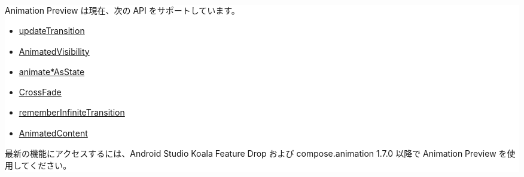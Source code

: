 Animation Preview は現在、次の API をサポートしています。

- [updateTransition](https://developer.android.com/reference/kotlin/androidx/compose/animation/core/package-summary?_gl=1*n9njcu*_up*MQ..*_ga*MTk5MTYxMTA4Ni4xNzI3NDI1ODc0*_ga_6HH9YJMN9M*MTcyNzQyNTg3My4xLjAuMTcyNzQyNTg3My4wLjAuMTA1MTY5Njg3NA..#updateTransition(kotlin.Any,kotlin.String))

- [AnimatedVisibility](https://developer.android.com/reference/kotlin/androidx/compose/animation/package-summary?_gl=1*4nrr3z*_up*MQ..*_ga*MTk5MTYxMTA4Ni4xNzI3NDI1ODc0*_ga_6HH9YJMN9M*MTcyNzQyNTg3My4xLjAuMTcyNzQyNTg3My4wLjAuMTA1MTY5Njg3NA..#AnimatedVisibility(androidx.compose.animation.core.MutableTransitionState,androidx.compose.ui.Modifier,androidx.compose.animation.EnterTransition,androidx.compose.animation.ExitTransition,kotlin.String,kotlin.Function1))

- [animate*AsState](https://developer.android.com/develop/ui/compose/animation?_gl=1*4nrr3z*_up*MQ..*_ga*MTk5MTYxMTA4Ni4xNzI3NDI1ODc0*_ga_6HH9YJMN9M*MTcyNzQyNTg3My4xLjAuMTcyNzQyNTg3My4wLjAuMTA1MTY5Njg3NA..#animate-as-state)

- [CrossFade](https://developer.android.com/develop/ui/compose/animation?_gl=1*4nrr3z*_up*MQ..*_ga*MTk5MTYxMTA4Ni4xNzI3NDI1ODc0*_ga_6HH9YJMN9M*MTcyNzQyNTg3My4xLjAuMTcyNzQyNTg3My4wLjAuMTA1MTY5Njg3NA..#crossfade)

- [rememberInfiniteTransition](https://developer.android.com/develop/ui/compose/animation?_gl=1*4nrr3z*_up*MQ..*_ga*MTk5MTYxMTA4Ni4xNzI3NDI1ODc0*_ga_6HH9YJMN9M*MTcyNzQyNTg3My4xLjAuMTcyNzQyNTg3My4wLjAuMTA1MTY5Njg3NA..#rememberinfinitetransition)

- [AnimatedContent](https://developer.android.com/develop/ui/compose/animation?_gl=1*4nrr3z*_up*MQ..*_ga*MTk5MTYxMTA4Ni4xNzI3NDI1ODc0*_ga_6HH9YJMN9M*MTcyNzQyNTg3My4xLjAuMTcyNzQyNTg3My4wLjAuMTA1MTY5Njg3NA..#animatedcontent)

最新の機能にアクセスするには、Android Studio Koala Feature Drop および compose.animation 1.7.0 以降で Animation Preview を使用してください。
